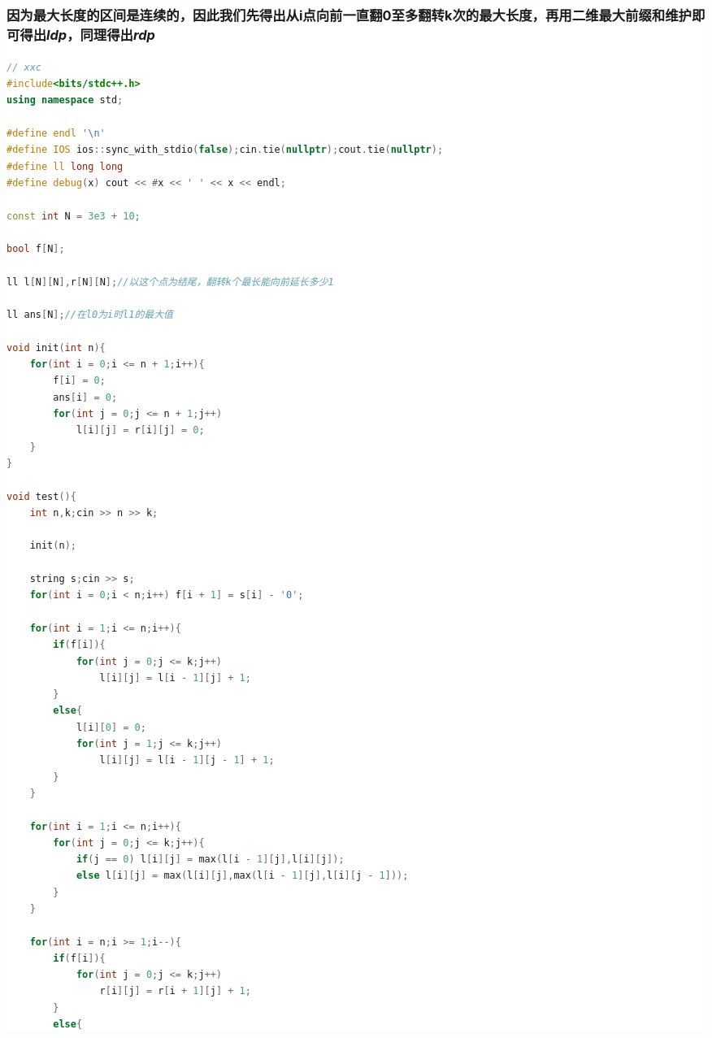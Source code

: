### 因为最大长度的区间是连续的，因此我们先得出从i点向前一直翻0至多翻转k次的最大长度，再用二维最大前缀和维护即可得出$ldp$，同理得出$rdp$

```cpp
// xxc
#include<bits/stdc++.h>
using namespace std;

#define endl '\n'
#define IOS ios::sync_with_stdio(false);cin.tie(nullptr);cout.tie(nullptr);
#define ll long long
#define debug(x) cout << #x << ' ' << x << endl;

const int N = 3e3 + 10;

bool f[N];

ll l[N][N],r[N][N];//以这个点为结尾，翻转k个最长能向前延长多少1

ll ans[N];//在l0为i时l1的最大值

void init(int n){
	for(int i = 0;i <= n + 1;i++){
		f[i] = 0;
		ans[i] = 0;
		for(int j = 0;j <= n + 1;j++)
			l[i][j] = r[i][j] = 0;
	}
}

void test(){
	int n,k;cin >> n >> k;

	init(n);

	string s;cin >> s;
	for(int i = 0;i < n;i++) f[i + 1] = s[i] - '0';

	for(int i = 1;i <= n;i++){
		if(f[i]){
			for(int j = 0;j <= k;j++)
				l[i][j] = l[i - 1][j] + 1;
		}
		else{
			l[i][0] = 0;
			for(int j = 1;j <= k;j++)
				l[i][j] = l[i - 1][j - 1] + 1;
		}
	}

	for(int i = 1;i <= n;i++){
		for(int j = 0;j <= k;j++){
			if(j == 0) l[i][j] = max(l[i - 1][j],l[i][j]);
			else l[i][j] = max(l[i][j],max(l[i - 1][j],l[i][j - 1]));
		}
	}

	for(int i = n;i >= 1;i--){
		if(f[i]){
			for(int j = 0;j <= k;j++)
				r[i][j] = r[i + 1][j] + 1;
		}
		else{
```